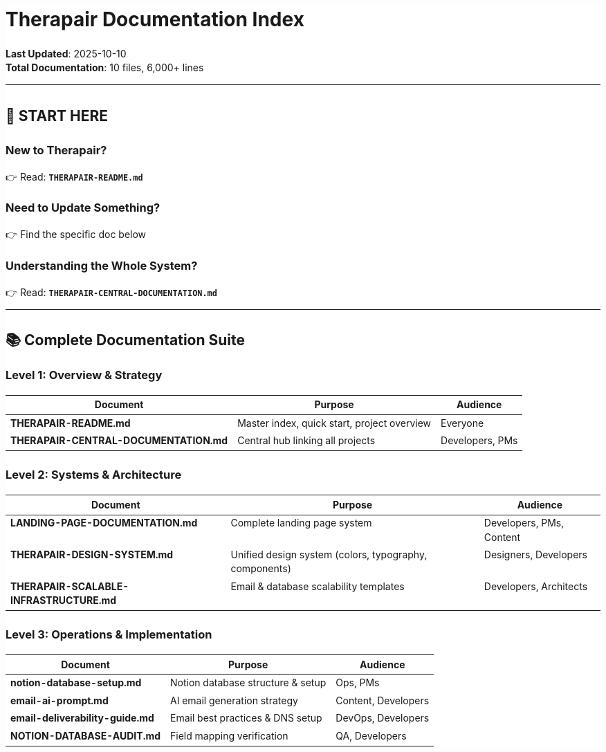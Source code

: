 # Therapair Documentation Index

**Last Updated**: 2025-10-10  
**Total Documentation**: 10 files, 6,000+ lines

---

## 🎯 START HERE

### **New to Therapair?**
👉 Read: **`THERAPAIR-README.md`**

### **Need to Update Something?**
👉 Find the specific doc below

### **Understanding the Whole System?**
👉 Read: **`THERAPAIR-CENTRAL-DOCUMENTATION.md`**

---

## 📚 Complete Documentation Suite

### **Level 1: Overview & Strategy**

| Document | Purpose | Audience |
|----------|---------|----------|
| **THERAPAIR-README.md** | Master index, quick start, project overview | Everyone |
| **THERAPAIR-CENTRAL-DOCUMENTATION.md** | Central hub linking all projects | Developers, PMs |

### **Level 2: Systems & Architecture**

| Document | Purpose | Audience |
|----------|---------|----------|
| **LANDING-PAGE-DOCUMENTATION.md** | Complete landing page system | Developers, PMs, Content |
| **THERAPAIR-DESIGN-SYSTEM.md** | Unified design system (colors, typography, components) | Designers, Developers |
| **THERAPAIR-SCALABLE-INFRASTRUCTURE.md** | Email & database scalability templates | Developers, Architects |

### **Level 3: Operations & Implementation**

| Document | Purpose | Audience |
|----------|---------|----------|
| **notion-database-setup.md** | Notion database structure & setup | Ops, PMs |
| **email-ai-prompt.md** | AI email generation strategy | Content, Developers |
| **email-deliverability-guide.md** | Email best practices & DNS setup | DevOps, Developers |
| **NOTION-DATABASE-AUDIT.md** | Field mapping verification | QA, Developers |
